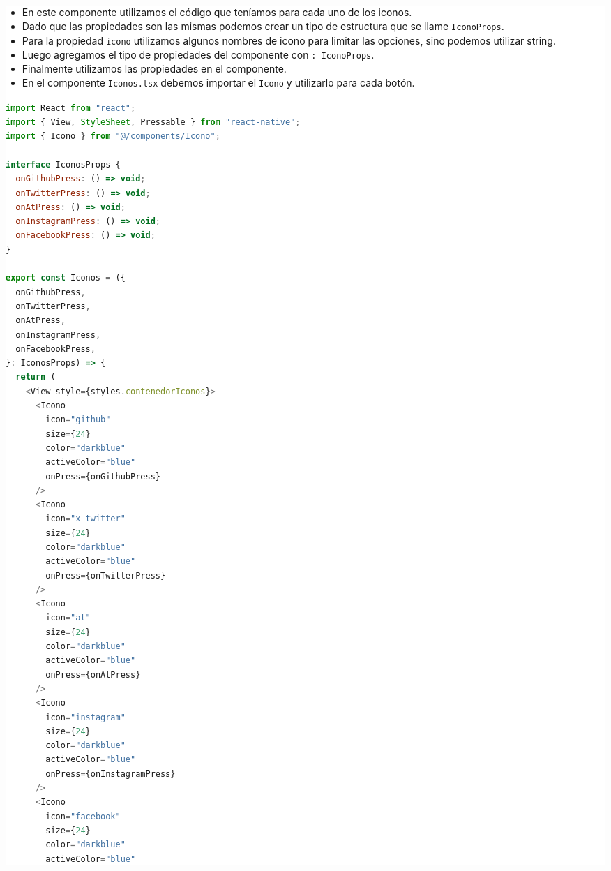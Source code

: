 - En este componente utilizamos el código que teníamos para cada uno de los iconos.
- Dado que las propiedades son las mismas podemos crear un tipo de estructura que se llame `IconoProps`.
- Para la propiedad `icono` utilizamos algunos nombres de icono para limitar las opciones, sino podemos utilizar string.
- Luego agregamos el tipo de propiedades del componente con `: IconoProps`.
- Finalmente utilizamos las propiedades en el componente.
- En el componente `Iconos.tsx` debemos importar el `Icono` y utilizarlo para cada botón.

```javascript
import React from "react";
import { View, StyleSheet, Pressable } from "react-native";
import { Icono } from "@/components/Icono";

interface IconosProps {
  onGithubPress: () => void;
  onTwitterPress: () => void;
  onAtPress: () => void;
  onInstagramPress: () => void;
  onFacebookPress: () => void;
}

export const Iconos = ({
  onGithubPress,
  onTwitterPress,
  onAtPress,
  onInstagramPress,
  onFacebookPress,
}: IconosProps) => {
  return (
    <View style={styles.contenedorIconos}>
      <Icono
        icon="github"
        size={24}
        color="darkblue"
        activeColor="blue"
        onPress={onGithubPress}
      />
      <Icono
        icon="x-twitter"
        size={24}
        color="darkblue"
        activeColor="blue"
        onPress={onTwitterPress}
      />
      <Icono
        icon="at"
        size={24}
        color="darkblue"
        activeColor="blue"
        onPress={onAtPress}
      />
      <Icono
        icon="instagram"
        size={24}
        color="darkblue"
        activeColor="blue"
        onPress={onInstagramPress}
      />
      <Icono
        icon="facebook"
        size={24}
        color="darkblue"
        activeColor="blue"
```